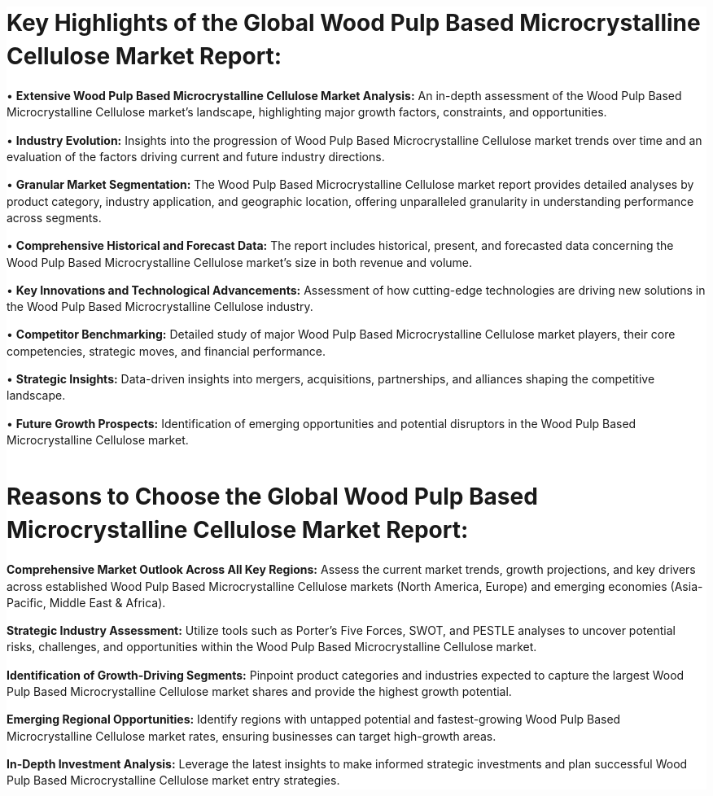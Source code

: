 # <strong>Key Highlights of the Global Wood Pulp Based Microcrystalline Cellulose Market Report:</strong>

• <strong>Extensive Wood Pulp Based Microcrystalline Cellulose Market Analysis:</strong> An in-depth assessment of the Wood Pulp Based Microcrystalline Cellulose market’s landscape, highlighting major growth factors, constraints, and opportunities.

• <strong>Industry Evolution:</strong> Insights into the progression of Wood Pulp Based Microcrystalline Cellulose market trends over time and an evaluation of the factors driving current and future industry directions.

• <strong>Granular Market Segmentation:</strong> The Wood Pulp Based Microcrystalline Cellulose market report provides detailed analyses by product category, industry application, and geographic location, offering unparalleled granularity in understanding performance across segments.

• <strong>Comprehensive Historical and Forecast Data:</strong> The report includes historical, present, and forecasted data concerning the Wood Pulp Based Microcrystalline Cellulose market’s size in both revenue and volume.

• <strong>Key Innovations and Technological Advancements:</strong> Assessment of how cutting-edge technologies are driving new solutions in the Wood Pulp Based Microcrystalline Cellulose industry.

• <strong>Competitor Benchmarking:</strong> Detailed study of major Wood Pulp Based Microcrystalline Cellulose market players, their core competencies, strategic moves, and financial performance.

• <strong>Strategic Insights:</strong> Data-driven insights into mergers, acquisitions, partnerships, and alliances shaping the competitive landscape.

• <strong>Future Growth Prospects:</strong> Identification of emerging opportunities and potential disruptors in the Wood Pulp Based Microcrystalline Cellulose market.

# <strong>Reasons to Choose the Global Wood Pulp Based Microcrystalline Cellulose Market Report:</strong>

<strong>Comprehensive Market Outlook Across All Key Regions:</strong>
Assess the current market trends, growth projections, and key drivers across established Wood Pulp Based Microcrystalline Cellulose markets (North America, Europe) and emerging economies (Asia-Pacific, Middle East & Africa).

<strong>Strategic Industry Assessment:</strong>
Utilize tools such as Porter’s Five Forces, SWOT, and PESTLE analyses to uncover potential risks, challenges, and opportunities within the Wood Pulp Based Microcrystalline Cellulose market.

<strong>Identification of Growth-Driving Segments:</strong>
Pinpoint product categories and industries expected to capture the largest Wood Pulp Based Microcrystalline Cellulose market shares and provide the highest growth potential.

<strong>Emerging Regional Opportunities:</strong>
Identify regions with untapped potential and fastest-growing Wood Pulp Based Microcrystalline Cellulose market rates, ensuring businesses can target high-growth areas.

<strong>In-Depth Investment Analysis:</strong>
Leverage the latest insights to make informed strategic investments and plan successful Wood Pulp Based Microcrystalline Cellulose market entry strategies.
